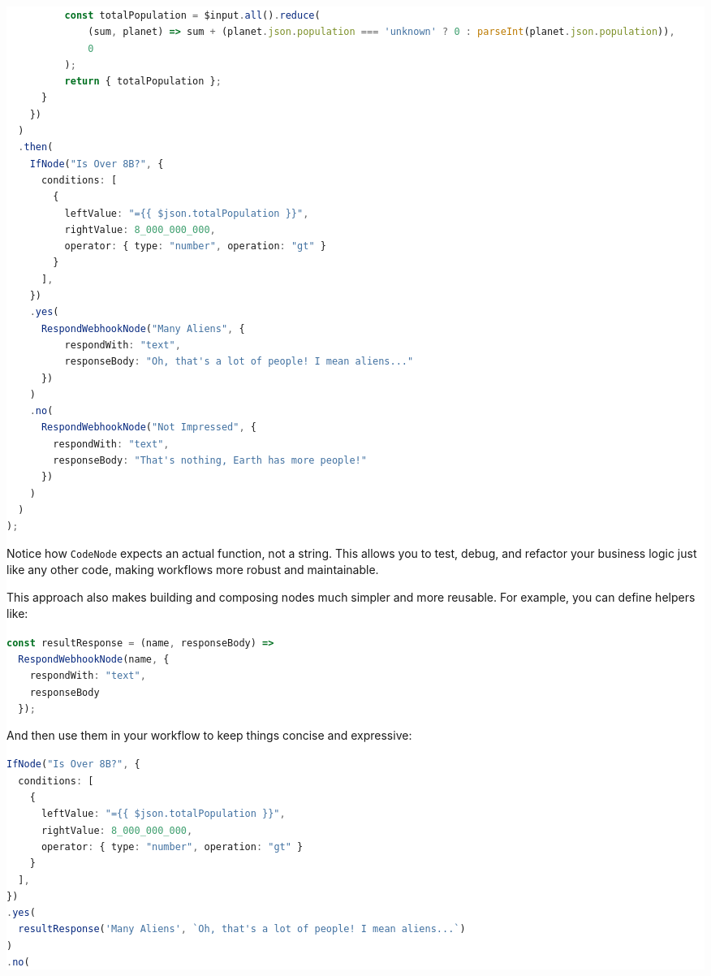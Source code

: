 ```typescript
          const totalPopulation = $input.all().reduce(
              (sum, planet) => sum + (planet.json.population === 'unknown' ? 0 : parseInt(planet.json.population)),
              0
          );
          return { totalPopulation };
      }
    })
  )
  .then(
    IfNode("Is Over 8B?", {
      conditions: [
        {
          leftValue: "={{ $json.totalPopulation }}",
          rightValue: 8_000_000_000,
          operator: { type: "number", operation: "gt" }
        }
      ],
    })
    .yes(
      RespondWebhookNode("Many Aliens", {
          respondWith: "text",
          responseBody: "Oh, that's a lot of people! I mean aliens..."
      })
    )
    .no(
      RespondWebhookNode("Not Impressed", {
        respondWith: "text",
        responseBody: "That's nothing, Earth has more people!"
      })
    )
  )
);
```

Notice how `CodeNode` expects an actual function, not a string. This allows you to test, debug, and refactor your business logic just like any other code, making workflows more robust and maintainable.

This approach also makes building and composing nodes much simpler and more reusable. For example, you can define helpers like:

```typescript
const resultResponse = (name, responseBody) =>
  RespondWebhookNode(name, {
    respondWith: "text",
    responseBody
  });
```

And then use them in your workflow to keep things concise and expressive:

```typescript
IfNode("Is Over 8B?", {
  conditions: [
    {
      leftValue: "={{ $json.totalPopulation }}",
      rightValue: 8_000_000_000,
      operator: { type: "number", operation: "gt" }
    }
  ],
})
.yes(
  resultResponse('Many Aliens', `Oh, that's a lot of people! I mean aliens...`)
)
.no(
```